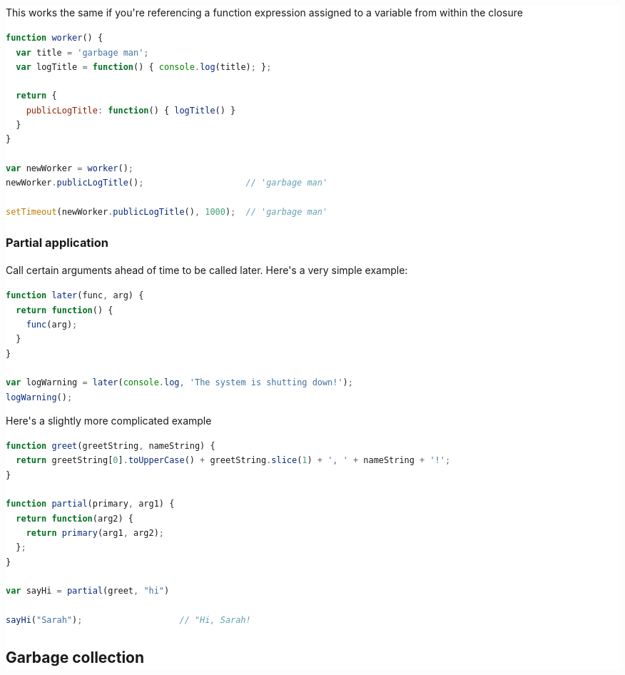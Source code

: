 This works the same if you're referencing a function expression assigned to a variable from within the closure

```js
function worker() {
  var title = 'garbage man';
  var logTitle = function() { console.log(title); };

  return {
    publicLogTitle: function() { logTitle() }
  }
}

var newWorker = worker();
newWorker.publicLogTitle();                    // 'garbage man'

setTimeout(newWorker.publicLogTitle(), 1000);  // 'garbage man'
```

### Partial application

Call certain arguments ahead of time to be called later. Here's a very simple example:

```js
function later(func, arg) {
  return function() {
    func(arg);
  }
}

var logWarning = later(console.log, 'The system is shutting down!');
logWarning();
```

Here's a slightly more complicated example

```js
function greet(greetString, nameString) {
  return greetString[0].toUpperCase() + greetString.slice(1) + ', ' + nameString + '!';
}

function partial(primary, arg1) {
  return function(arg2) {
    return primary(arg1, arg2);
  };
}

var sayHi = partial(greet, "hi")

sayHi("Sarah");                   // "Hi, Sarah!
```

## Garbage collection
